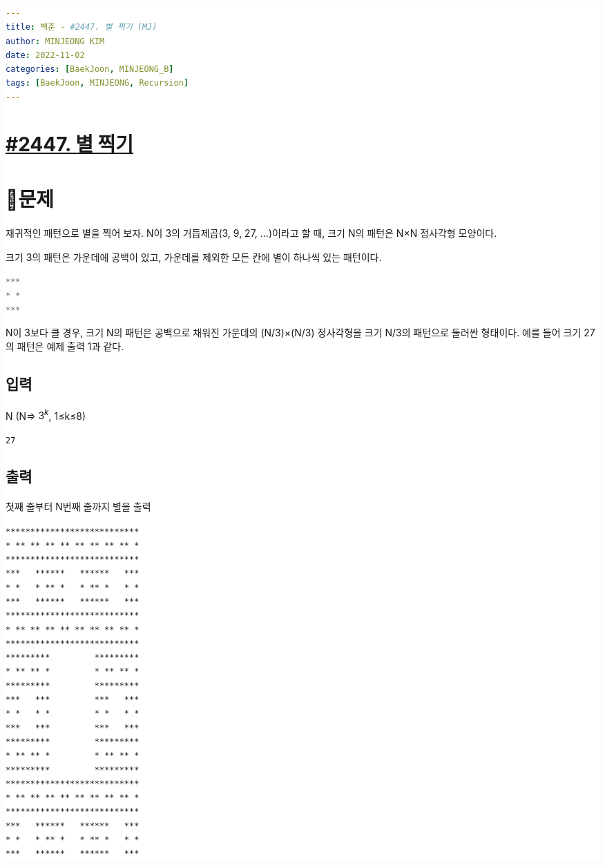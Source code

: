 ```yaml
---
title: 백준 - #2447. 별 찍기 (MJ)
author: MINJEONG KIM
date: 2022-11-02
categories: [BaekJoon, MINJEONG_B]
tags: [BaekJoon, MINJEONG, Recursion]
---
```


# [#2447. 별 찍기](https://www.acmicpc.net/problem/2447)

# 📖문제

재귀적인 패턴으로 별을 찍어 보자. N이 3의 거듭제곱(3, 9, 27, ...)이라고 할 때, 크기 N의 패턴은 N×N 정사각형 모양이다.

크기 3의 패턴은 가운데에 공백이 있고, 가운데를 제외한 모든 칸에 별이 하나씩 있는 패턴이다.

```python
***
* *
***
```

N이 3보다 클 경우, 크기 N의 패턴은 공백으로 채워진 가운데의 (N/3)×(N/3) 정사각형을 크기 N/3의 패턴으로 둘러싼 형태이다. 예를 들어 크기 27의 패턴은 예제 출력 1과 같다.

## 입력

N (N⇒ $3^k$, 1≤k≤8)

```
27
```

## 출력

첫째 줄부터 N번째 줄까지 별을 출력

```
***************************
* ** ** ** ** ** ** ** ** *
***************************
***   ******   ******   ***
* *   * ** *   * ** *   * *
***   ******   ******   ***
***************************
* ** ** ** ** ** ** ** ** *
***************************
*********         *********
* ** ** *         * ** ** *
*********         *********
***   ***         ***   ***
* *   * *         * *   * *
***   ***         ***   ***
*********         *********
* ** ** *         * ** ** *
*********         *********
***************************
* ** ** ** ** ** ** ** ** *
***************************
***   ******   ******   ***
* *   * ** *   * ** *   * *
***   ******   ******   ***
```